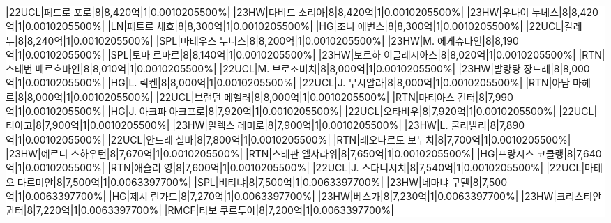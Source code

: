 |22UCL|페드로 포로|8|8,420억|1|0.0010205500%|
|23HW|다비드 소리아|8|8,420억|1|0.0010205500%|
|23HW|우나이 누녜스|8|8,420억|1|0.0010205500%|
|LN|페트르 체흐|8|8,300억|1|0.0010205500%|
|HG|조니 에번스|8|8,300억|1|0.0010205500%|
|22UCL|갈레누|8|8,240억|1|0.0010205500%|
|SPL|마테우스 누니스|8|8,200억|1|0.0010205500%|
|23HW|M. 에게슈타인|8|8,190억|1|0.0010205500%|
|SPL|토마 르마르|8|8,140억|1|0.0010205500%|
|23HW|보르하 이글레시아스|8|8,020억|1|0.0010205500%|
|RTN|스테번 베르흐바인|8|8,010억|1|0.0010205500%|
|22UCL|M. 브로조비치|8|8,000억|1|0.0010205500%|
|23HW|발랑탕 장드레|8|8,000억|1|0.0010205500%|
|HG|L. 릭켄|8|8,000억|1|0.0010205500%|
|22UCL|J. 무시알라|8|8,000억|1|0.0010205500%|
|RTN|아담 마헤르|8|8,000억|1|0.0010205500%|
|22UCL|브랜던 메헬러|8|8,000억|1|0.0010205500%|
|RTN|마티아스 긴터|8|7,990억|1|0.0010205500%|
|HG|J. 아크파 아크프로|8|7,920억|1|0.0010205500%|
|22UCL|오타비우|8|7,920억|1|0.0010205500%|
|22UCL|티아고|8|7,900억|1|0.0010205500%|
|23HW|알렉스 레미로|8|7,900억|1|0.0010205500%|
|23HW|L. 쿨리발리|8|7,890억|1|0.0010205500%|
|22UCL|안드레 실바|8|7,800억|1|0.0010205500%|
|RTN|레오나르도 보누치|8|7,700억|1|0.0010205500%|
|23HW|예르디 스하우턴|8|7,670억|1|0.0010205500%|
|RTN|스테판 엘샤라위|8|7,650억|1|0.0010205500%|
|HG|프랑시스 코클랭|8|7,640억|1|0.0010205500%|
|RTN|애슐리 영|8|7,600억|1|0.0010205500%|
|22UCL|J. 스타니시치|8|7,540억|1|0.0010205500%|
|22UCL|마테오 다르미안|8|7,500억|1|0.0063397700%|
|SPL|비티냐|8|7,500억|1|0.0063397700%|
|23HW|네마냐 구델|8|7,500억|1|0.0063397700%|
|HG|제시 린가드|8|7,270억|1|0.0063397700%|
|23HW|베스가|8|7,230억|1|0.0063397700%|
|23HW|크리스티안 귄터|8|7,220억|1|0.0063397700%|
|RMCF|티보 쿠르투아|8|7,200억|1|0.0063397700%|